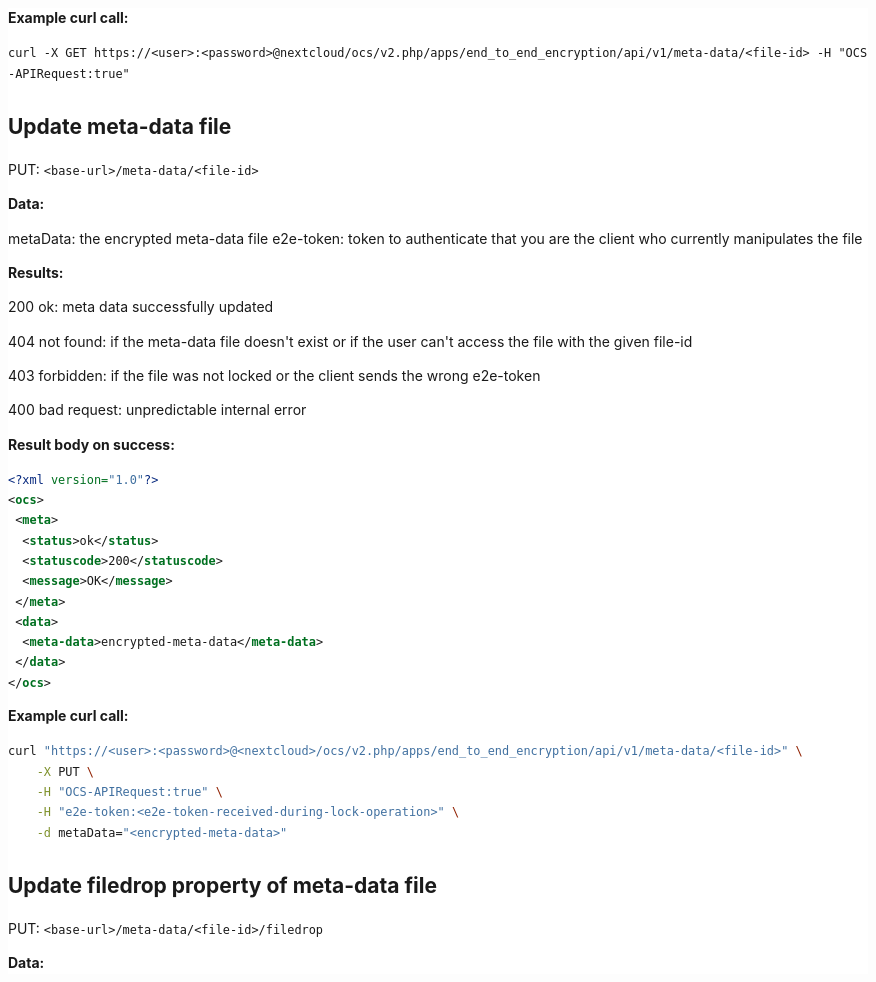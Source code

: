**Example curl call:**

`curl -X GET https://<user>:<password>@nextcloud/ocs/v2.php/apps/end_to_end_encryption/api/v1/meta-data/<file-id> -H "OCS-APIRequest:true"`

## Update meta-data file

PUT: `<base-url>/meta-data/<file-id>`

**Data:**

metaData: the encrypted meta-data file
e2e-token: token to authenticate that you are the client who currently manipulates the file

**Results:**

200 ok: meta data successfully updated

404 not found: if the meta-data file doesn't exist or if the user can't access
the file with the given file-id

403 forbidden: if the file was not locked or the client sends the wrong e2e-token

400 bad request: unpredictable internal error

**Result body on success:**
````xml
<?xml version="1.0"?>
<ocs>
 <meta>
  <status>ok</status>
  <statuscode>200</statuscode>
  <message>OK</message>
 </meta>
 <data>
  <meta-data>encrypted-meta-data</meta-data>
 </data>
</ocs>
````


**Example curl call:**

```bash
curl "https://<user>:<password>@<nextcloud>/ocs/v2.php/apps/end_to_end_encryption/api/v1/meta-data/<file-id>" \
    -X PUT \
    -H "OCS-APIRequest:true" \
    -H "e2e-token:<e2e-token-received-during-lock-operation>" \
    -d metaData="<encrypted-meta-data>"
```

## Update filedrop property of meta-data file

PUT: `<base-url>/meta-data/<file-id>/filedrop`

**Data:**
